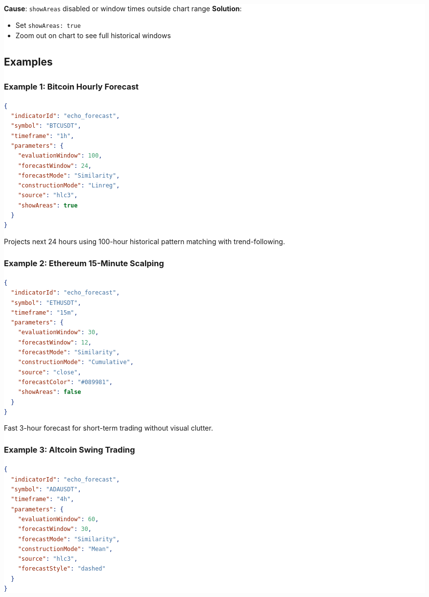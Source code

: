 **Cause**: `showAreas` disabled or window times outside chart range
**Solution**: 
- Set `showAreas: true`
- Zoom out on chart to see full historical windows

## Examples

### Example 1: Bitcoin Hourly Forecast

```json
{
  "indicatorId": "echo_forecast",
  "symbol": "BTCUSDT",
  "timeframe": "1h",
  "parameters": {
    "evaluationWindow": 100,
    "forecastWindow": 24,
    "forecastMode": "Similarity",
    "constructionMode": "Linreg",
    "source": "hlc3",
    "showAreas": true
  }
}
```

Projects next 24 hours using 100-hour historical pattern matching with trend-following.

### Example 2: Ethereum 15-Minute Scalping

```json
{
  "indicatorId": "echo_forecast",
  "symbol": "ETHUSDT",
  "timeframe": "15m",
  "parameters": {
    "evaluationWindow": 30,
    "forecastWindow": 12,
    "forecastMode": "Similarity",
    "constructionMode": "Cumulative",
    "source": "close",
    "forecastColor": "#089981",
    "showAreas": false
  }
}
```

Fast 3-hour forecast for short-term trading without visual clutter.

### Example 3: Altcoin Swing Trading

```json
{
  "indicatorId": "echo_forecast",
  "symbol": "ADAUSDT",
  "timeframe": "4h",
  "parameters": {
    "evaluationWindow": 60,
    "forecastWindow": 30,
    "forecastMode": "Similarity",
    "constructionMode": "Mean",
    "source": "hlc3",
    "forecastStyle": "dashed"
  }
}
```
